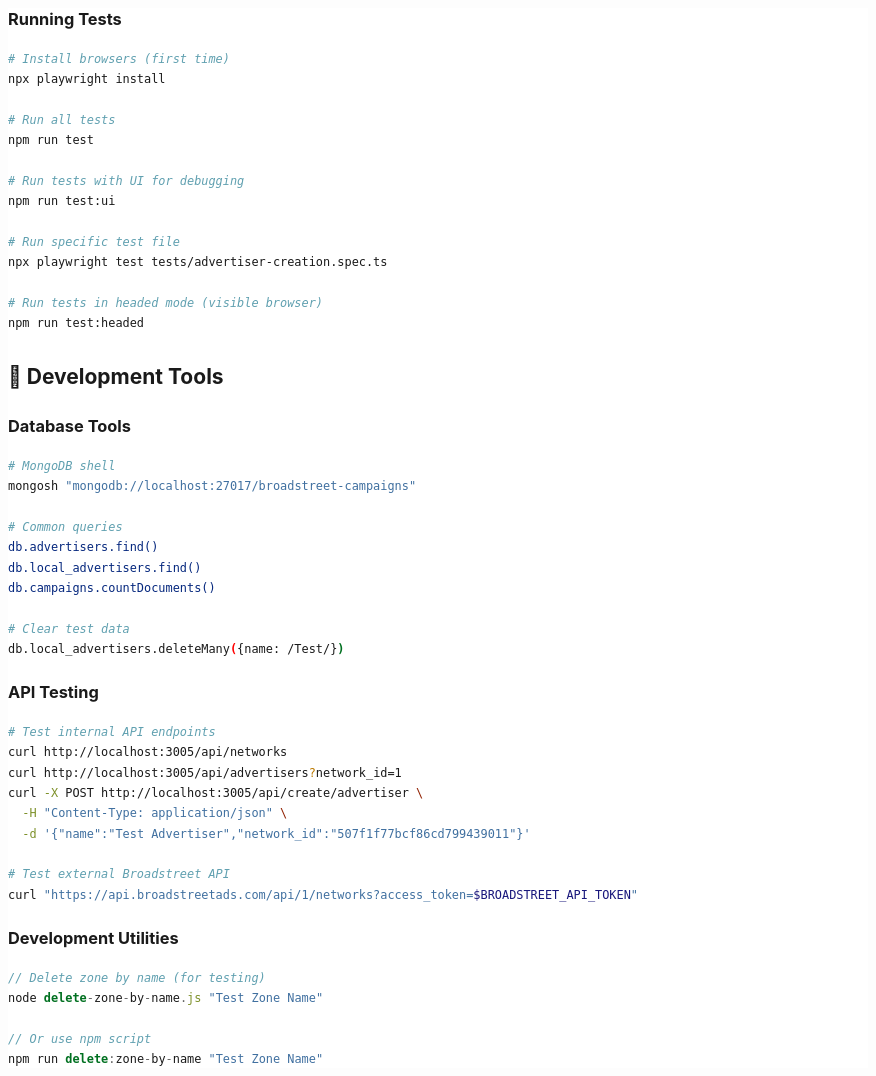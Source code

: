 ### **Running Tests**
```bash
# Install browsers (first time)
npx playwright install

# Run all tests
npm run test

# Run tests with UI for debugging
npm run test:ui

# Run specific test file
npx playwright test tests/advertiser-creation.spec.ts

# Run tests in headed mode (visible browser)
npm run test:headed
```

## 🔧 Development Tools

### **Database Tools**
```bash
# MongoDB shell
mongosh "mongodb://localhost:27017/broadstreet-campaigns"

# Common queries
db.advertisers.find()
db.local_advertisers.find()
db.campaigns.countDocuments()

# Clear test data
db.local_advertisers.deleteMany({name: /Test/})
```

### **API Testing**
```bash
# Test internal API endpoints
curl http://localhost:3005/api/networks
curl http://localhost:3005/api/advertisers?network_id=1
curl -X POST http://localhost:3005/api/create/advertiser \
  -H "Content-Type: application/json" \
  -d '{"name":"Test Advertiser","network_id":"507f1f77bcf86cd799439011"}'

# Test external Broadstreet API
curl "https://api.broadstreetads.com/api/1/networks?access_token=$BROADSTREET_API_TOKEN"
```

### **Development Utilities**
```javascript
// Delete zone by name (for testing)
node delete-zone-by-name.js "Test Zone Name"

// Or use npm script
npm run delete:zone-by-name "Test Zone Name"
```
